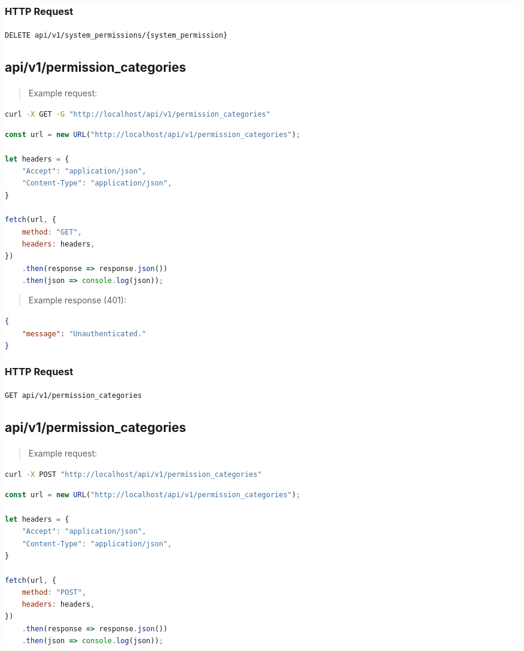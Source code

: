 
### HTTP Request
`DELETE api/v1/system_permissions/{system_permission}`





## api/v1/permission_categories
> Example request:

```bash
curl -X GET -G "http://localhost/api/v1/permission_categories" 
```

```javascript
const url = new URL("http://localhost/api/v1/permission_categories");

let headers = {
    "Accept": "application/json",
    "Content-Type": "application/json",
}

fetch(url, {
    method: "GET",
    headers: headers,
})
    .then(response => response.json())
    .then(json => console.log(json));
```

> Example response (401):

```json
{
    "message": "Unauthenticated."
}
```

### HTTP Request
`GET api/v1/permission_categories`





## api/v1/permission_categories
> Example request:

```bash
curl -X POST "http://localhost/api/v1/permission_categories" 
```

```javascript
const url = new URL("http://localhost/api/v1/permission_categories");

let headers = {
    "Accept": "application/json",
    "Content-Type": "application/json",
}

fetch(url, {
    method: "POST",
    headers: headers,
})
    .then(response => response.json())
    .then(json => console.log(json));
```
